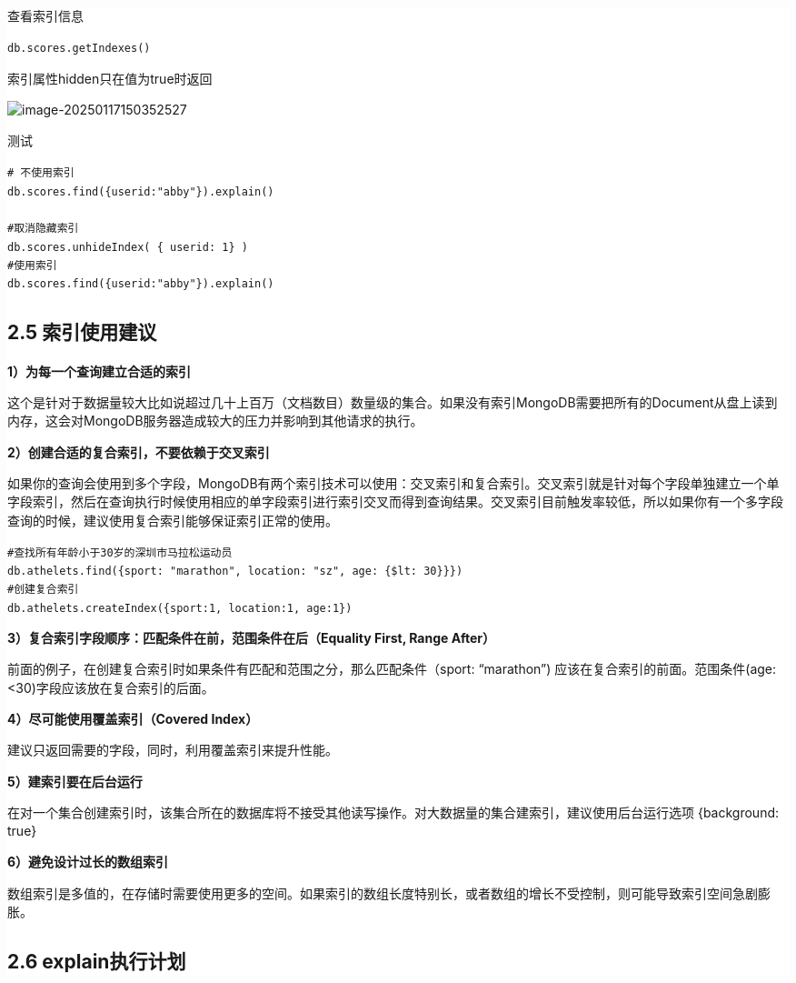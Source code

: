 查看索引信息

```shell
db.scores.getIndexes()
```

索引属性hidden只在值为true时返回

![image-20250117150352527](https://blog-1304855543.cos.ap-guangzhou.myqcloud.com/blog/202501171503594.png)

测试

```shell
# 不使用索引
db.scores.find({userid:"abby"}).explain()

#取消隐藏索引
db.scores.unhideIndex( { userid: 1} )
#使用索引
db.scores.find({userid:"abby"}).explain()
```

## **2.5 索引使用建议**

**1）为每一个查询建立合适的索引**

这个是针对于数据量较大比如说超过几十上百万（文档数目）数量级的集合。如果没有索引MongoDB需要把所有的Document从盘上读到内存，这会对MongoDB服务器造成较大的压力并影响到其他请求的执行。

**2）创建合适的复合索引，不要依赖于交叉索引**

如果你的查询会使用到多个字段，MongoDB有两个索引技术可以使用：交叉索引和复合索引。交叉索引就是针对每个字段单独建立一个单字段索引，然后在查询执行时候使用相应的单字段索引进行索引交叉而得到查询结果。交叉索引目前触发率较低，所以如果你有一个多字段查询的时候，建议使用复合索引能够保证索引正常的使用。

```shell
#查找所有年龄小于30岁的深圳市马拉松运动员
db.athelets.find({sport: "marathon", location: "sz", age: {$lt: 30}}})
#创建复合索引
db.athelets.createIndex({sport:1, location:1, age:1})
```

**3）复合索引字段顺序：匹配条件在前，范围条件在后（Equality First, Range After）**

前面的例子，在创建复合索引时如果条件有匹配和范围之分，那么匹配条件（sport: “marathon”) 应该在复合索引的前面。范围条件(age: <30)字段应该放在复合索引的后面。

**4）尽可能使用覆盖索引（Covered Index）**

建议只返回需要的字段，同时，利用覆盖索引来提升性能。

**5）建索引要在后台运行**

在对一个集合创建索引时，该集合所在的数据库将不接受其他读写操作。对大数据量的集合建索引，建议使用后台运行选项 {background: true}

**6）避免设计过长的数组索引**

数组索引是多值的，在存储时需要使用更多的空间。如果索引的数组长度特别长，或者数组的增长不受控制，则可能导致索引空间急剧膨胀。

## **2.6 explain执行计划**
